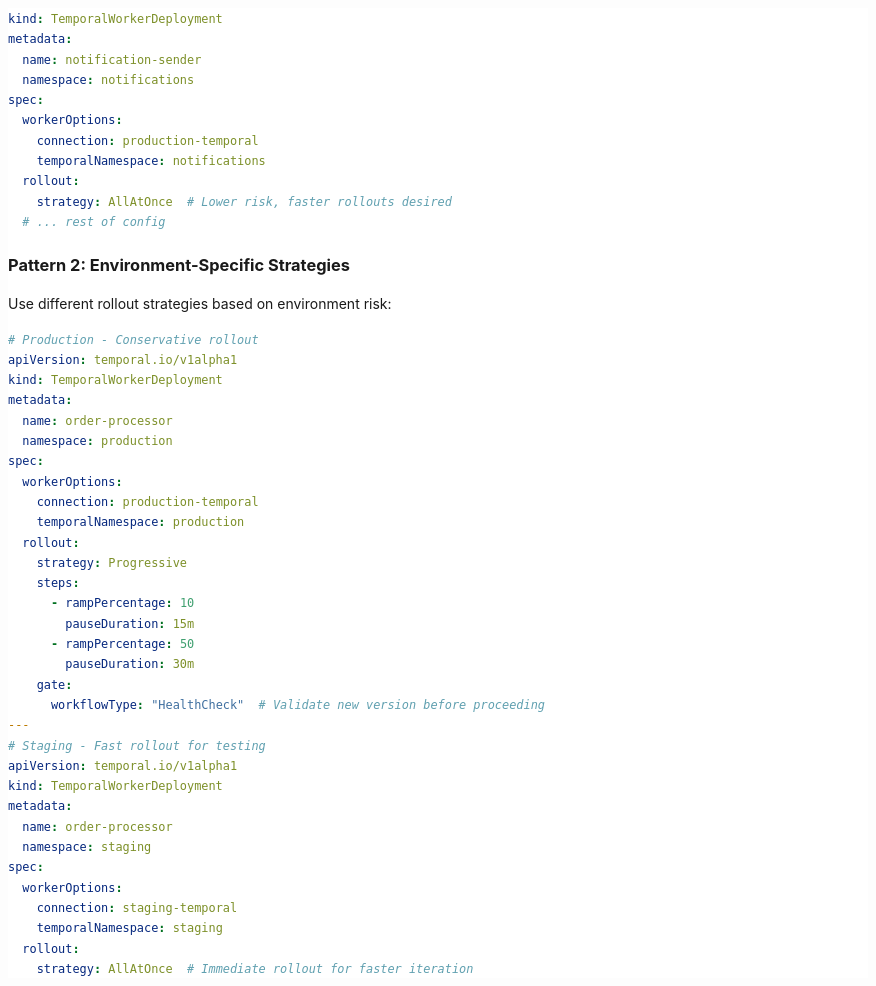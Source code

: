 ```yaml
kind: TemporalWorkerDeployment
metadata:
  name: notification-sender
  namespace: notifications
spec:
  workerOptions:
    connection: production-temporal
    temporalNamespace: notifications
  rollout:
    strategy: AllAtOnce  # Lower risk, faster rollouts desired
  # ... rest of config
```

### Pattern 2: Environment-Specific Strategies

Use different rollout strategies based on environment risk:

```yaml
# Production - Conservative rollout
apiVersion: temporal.io/v1alpha1
kind: TemporalWorkerDeployment
metadata:
  name: order-processor
  namespace: production
spec:
  workerOptions:
    connection: production-temporal
    temporalNamespace: production
  rollout:
    strategy: Progressive
    steps:
      - rampPercentage: 10
        pauseDuration: 15m
      - rampPercentage: 50
        pauseDuration: 30m
    gate:
      workflowType: "HealthCheck"  # Validate new version before proceeding
---
# Staging - Fast rollout for testing
apiVersion: temporal.io/v1alpha1
kind: TemporalWorkerDeployment
metadata:
  name: order-processor
  namespace: staging
spec:
  workerOptions:
    connection: staging-temporal
    temporalNamespace: staging
  rollout:
    strategy: AllAtOnce  # Immediate rollout for faster iteration
```
